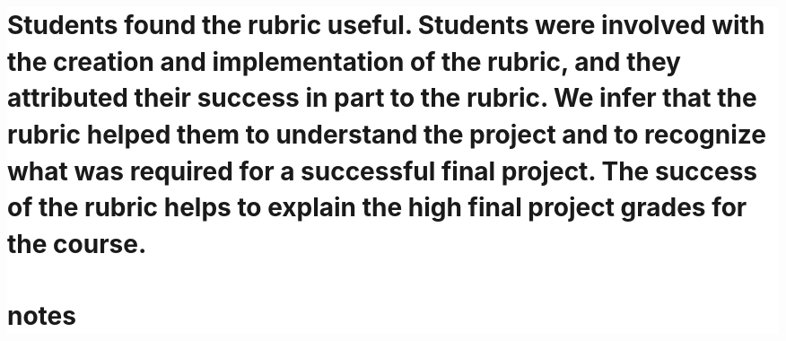 

# Students found the rubric useful. Students were involved with the creation and implementation of the rubric, and they attributed their success in part to the rubric. We infer that the rubric helped them to understand the project and to recognize what was required for a successful final project. The success of the rubric helps to explain the high final project grades for the course. 



# notes

[^1]:  The term digital atlas is inspired by the work of the Electronic
                        Cultural Atlas Initiative (ECAI), which is the best known research program
                        to use the atlas metaphor to refer to interactive digital maps of historical
                        and cultural phenomena. ECAI, now largely dormant, was influential between
                        about 1999 and 2005. See http://ecai.org.
[^2]: GeoHumanities is the title of a book edited by
                        geographer Michael Dear and several colleagues, and Spatial Humanities is the title of a book edited by historian
                        David Bodenhamer and two colleagues. The spatial humanities book focuses
                        particularly on the use of GIS, while the geohumanities book, a conference
                        volume, covers a wide range of other topics as well, including speculative
                        mapping, and literary criticism informed by cultural geography. The term
                        spatial history dates to Paul Carter’s influential The
                            Road to Botany Bay: An Exploration of Landscape and History,
                        published in 1988. In contrast to the term historical GIS, it refers to a
                        methodological stance more than an engagement with particular technologies.
                        Judging by conference attendance and book and journal publishing profiles,
                        there is remarkably little overlap between the digital humanities community
                        and the spatial history community.
[^3]:  All of these authors are from the final
                        section of the volume, which is about history. Other sections of the book,
                        concerned with art, representation, and literature, are less involved with
                        spatial analysis and visualization technology, and are less pertinent for
                        this discussion. The Spatial Humanities
                        features articles by many of the same authors and reflects a similar range
                        of approaches.
[^4]: . That article was preceded by a related work
                        that had less of a pedagogy focus but was also an effort to engage digital
                        practices in history and geography. That article  argued for the utility of including information about events in spatial
                        humanities databases in order to engage more effectively with contingency
                        and change, the core points of analysis in the discipline of history.
[^5]:  Similarly, 
                            introduces the notion of itinerant territoriality to connect the
                            idea of travel as a place-making activity to the concept of
                            (precolonial) political authority
[^6]:  also offers tremendous insights about
                            temporal scale.
[^7]: Ian Gregory’s article in the Spatial
                            Humanities volume , drawing on some
                        of the same theorists, comes to a related conclusion, colored by his
                        background as a geographer rather than a historian. In an ideal world we would use spatial and
                            temporal data to explore how a phenomenon has evolved over time, not by
                            comparing two snapshots but by looking at continuous change. In doing so
                            the aim is not to identify the story of how the process evolved but to
                            use different places to explore the different ways in which the
                            phenomenon could occur differently.
[^8]:  University of Saskatchewan geographer Scott Bell helpfully
                        introduced these distinctions at a Learning Spatially (LENS) Mapping People
                        workshop at the University of Redlands that Mostern attended in June
                        2010.
[^9]:  Spatial@UCSB (http://www.spatial.ucsb.edu/index.php). Another visible
                        initiative, the Spatial Literacy in Teaching (SPLINT) Centre of Excellence
                        in Teaching and Learning, developed by a consortium of British universities,
                        likewise presents a variety of learning resources without defining the
                        domain or including tools for assessing competency in it http://www.le.ac.uk/cetl/splint.html. TeachSpatial teachspatial.org is the site that most
                        appears to be taking on a mandate of developing practical classroom tools,

[^10]:  See also Nora Newcombe, A Plea for Spatial
[^11]:  Various other spatial thinking and spatial literacy
[^12]:  A website about the
[^13]:  See http://historyengine.richmond.edu.
[^14]: For a good introduction about issues to consider
[^15]:  UC Merced was
[^16]:  The YouTube video is available on the
[^17]:  includes an excellent review of the
[^18]:  A November 2011
[^19]: http://www.insidehighered.com/news/2012/01/04/evaluating-digital-humanities-enthusiasm-may-outpace-best-practices.
[^20]:  As Jerome McGann points out, collaborative